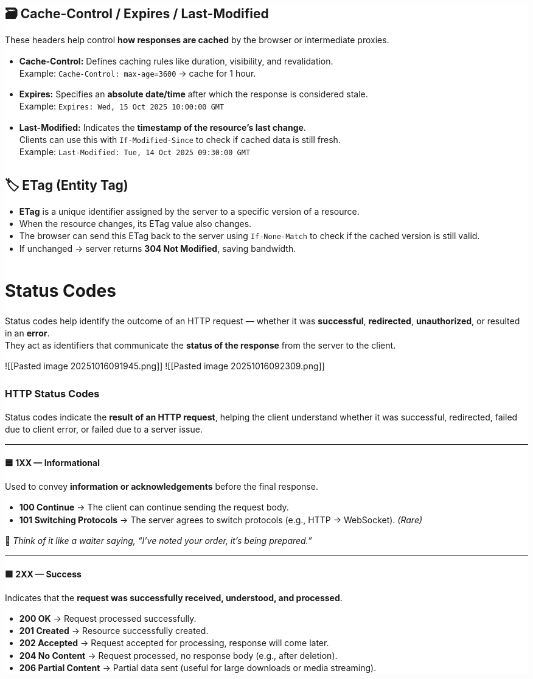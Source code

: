 
## 🗃️ Cache-Control / Expires / Last-Modified

These headers help control **how responses are cached** by the browser or intermediate proxies.

- **Cache-Control:** Defines caching rules like duration, visibility, and revalidation.  
  Example: `Cache-Control: max-age=3600` → cache for 1 hour.  

- **Expires:** Specifies an **absolute date/time** after which the response is considered stale.  
  Example: `Expires: Wed, 15 Oct 2025 10:00:00 GMT`  

- **Last-Modified:** Indicates the **timestamp of the resource’s last change**.  
  Clients can use this with `If-Modified-Since` to check if cached data is still fresh.  
  Example: `Last-Modified: Tue, 14 Oct 2025 09:30:00 GMT`

## 🏷️ ETag (Entity Tag)

- **ETag** is a unique identifier assigned by the server to a specific version of a resource.  
- When the resource changes, its ETag value also changes.  
- The browser can send this ETag back to the server using `If-None-Match` to check if the cached version is still valid.  
- If unchanged → server returns **304 Not Modified**, saving bandwidth. 


# Status Codes

Status codes help identify the outcome of an HTTP request — whether it was **successful**, **redirected**, **unauthorized**, or resulted in an **error**.  
They act as identifiers that communicate the **status of the response** from the server to the client.

![[Pasted image 20251016091945.png]]
![[Pasted image 20251016092309.png]]

### HTTP Status Codes  

Status codes indicate the **result of an HTTP request**, helping the client understand whether it was successful, redirected, failed due to client error, or failed due to a server issue.

---

#### 🟦 1XX — Informational  
Used to convey **information or acknowledgements** before the final response.  
- **100 Continue** → The client can continue sending the request body.  
- **101 Switching Protocols** → The server agrees to switch protocols (e.g., HTTP → WebSocket). *(Rare)*  

🧠 *Think of it like a waiter saying, “I’ve noted your order, it’s being prepared.”*

---

#### 🟩 2XX — Success  
Indicates that the **request was successfully received, understood, and processed**.  
- **200 OK** → Request processed successfully.  
- **201 Created** → Resource successfully created.  
- **202 Accepted** → Request accepted for processing, response will come later.  
- **204 No Content** → Request processed, no response body (e.g., after deletion).  
- **206 Partial Content** → Partial data sent (useful for large downloads or media streaming).  

